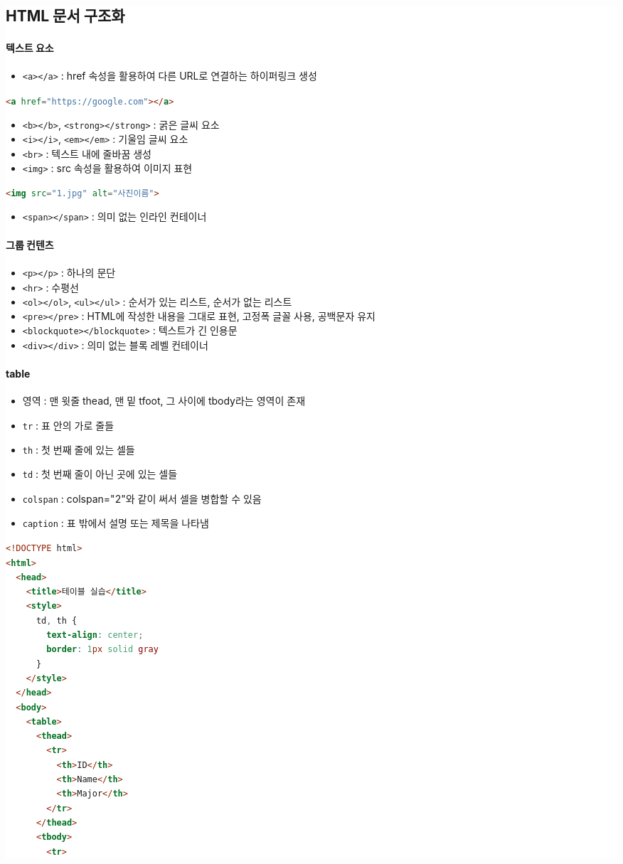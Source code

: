 

## HTML 문서 구조화

#### 텍스트 요소

- `<a></a>` : href 속성을 활용하여 다른 URL로 연결하는 하이퍼링크 생성

```html
<a href="https://google.com"></a>
```

- `<b></b>`, `<strong></strong>` : 굵은 글씨 요소
- `<i></i>`, `<em></em>` : 기울임 글씨 요소
- `<br>` : 텍스트 내에 줄바꿈 생성
- `<img>` : src 속성을 활용하여 이미지 표현

```html
<img src="1.jpg" alt="사진이름">
```

- `<span></span>` : 의미 없는 인라인 컨테이너



#### 그룹 컨텐츠

- `<p></p>` : 하나의 문단
- `<hr>` : 수평선
- `<ol></ol>`, `<ul></ul>` : 순서가 있는 리스트, 순서가 없는 리스트
- `<pre></pre>` : HTML에 작성한 내용을 그대로 표현, 고정폭 글꼴 사용, 공백문자 유지
- `<blockquote></blockquote>` : 텍스트가 긴 인용문
- `<div></div>` : 의미 없는 블록 레벨 컨테이너



#### table

- 영역 : 맨 윗줄 thead, 맨 밑 tfoot, 그 사이에 tbody라는 영역이 존재

- `tr` : 표 안의 가로 줄들
- `th` : 첫 번째 줄에 있는 셀들
- `td` : 첫 번째 줄이 아닌 곳에 있는 셀들
- `colspan` : colspan="2"와 같이 써서 셀을 병합할 수 있음

- `caption` : 표 밖에서 설명 또는 제목을 나타냄

```html
<!DOCTYPE html>
<html>
  <head>
    <title>테이블 실습</title>
    <style>
      td, th {
        text-align: center;
        border: 1px solid gray
      }
    </style>
  </head>
  <body>
    <table>
      <thead>
        <tr>
          <th>ID</th>
          <th>Name</th>
          <th>Major</th>
        </tr>
      </thead>
      <tbody>
        <tr>
```